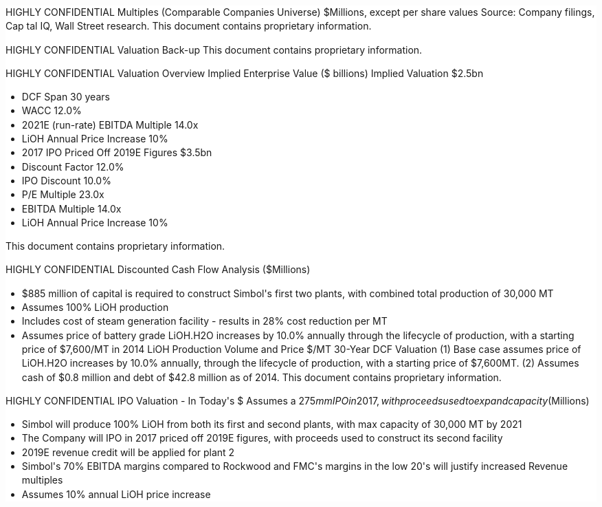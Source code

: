

HIGHLY
CONFIDENTIAL
Multiples (Comparable Companies Universe)
$Millions, except per share values
Source: Company filings, Cap tal IQ, Wall Street research.
This document contains proprietary information.



HIGHLY
CONFIDENTIAL
Valuation Back-up
This document contains proprietary information.


HIGHLY
CONFIDENTIAL
Valuation Overview
Implied Enterprise Value ($ billions)
Implied Valuation $2.5bn
* DCF Span  30 years
* WACC  12.0%
* 2021E (run-rate) EBITDA Multiple  14.0x
* LiOH Annual Price Increase  10%
* 2017 IPO Priced Off 2019E Figures $3.5bn
* Discount Factor   12.0%
* IPO Discount  10.0%
* P/E Multiple  23.0x
* EBITDA Multiple 14.0x
* LiOH Annual Price Increase  10%

This document contains proprietary information.



HIGHLY
CONFIDENTIAL
Discounted Cash Flow Analysis ($Millions)
* $885 million of capital is required to construct Simbol's first two plants, with combined total production of 30,000 MT
* Assumes 100% LiOH production
* Includes cost of steam generation facility - results in 28% cost reduction per MT
* Assumes price of battery grade LiOH.H2O increases by 10.0% annually through the lifecycle of production, with a starting price of $7,600/MT in 2014
LiOH Production Volume and Price $/MT
30-Year DCF Valuation
(1) Base case assumes price of LiOH.H2O increases by 10.0% annually, through the lifecycle of production, with a starting price of $7,600MT.
(2) Assumes cash of $0.8 million and debt of $42.8 million as of 2014.
This document contains proprietary information.



HIGHLY
CONFIDENTIAL
IPO Valuation - In Today's $
Assumes a $275 mm IPO in 2017, with proceeds used to expand capacity ($Millions)
* Simbol will produce 100% LiOH from both its first and second plants, with max capacity of 30,000 MT by 2021
* The Company will IPO in 2017 priced off 2019E figures, with proceeds used to construct its second facility
* 2019E revenue credit will be applied for plant 2
* Simbol's 70% EBITDA margins compared to Rockwood and FMC's margins in the low 20's will justify increased Revenue multiples
* Assumes 10% annual LiOH price increase
